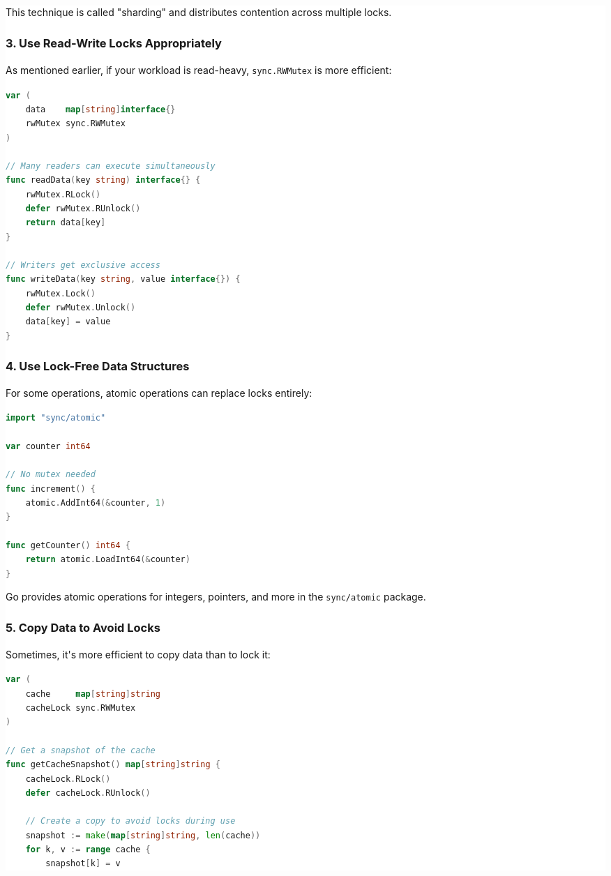 This technique is called "sharding" and distributes contention across multiple locks.

### 3. Use Read-Write Locks Appropriately

As mentioned earlier, if your workload is read-heavy, `sync.RWMutex` is more efficient:

```go
var (
    data    map[string]interface{}
    rwMutex sync.RWMutex
)

// Many readers can execute simultaneously
func readData(key string) interface{} {
    rwMutex.RLock()
    defer rwMutex.RUnlock()
    return data[key]
}

// Writers get exclusive access
func writeData(key string, value interface{}) {
    rwMutex.Lock()
    defer rwMutex.Unlock()
    data[key] = value
}
```

### 4. Use Lock-Free Data Structures

For some operations, atomic operations can replace locks entirely:

```go
import "sync/atomic"

var counter int64

// No mutex needed
func increment() {
    atomic.AddInt64(&counter, 1)
}

func getCounter() int64 {
    return atomic.LoadInt64(&counter)
}
```

Go provides atomic operations for integers, pointers, and more in the `sync/atomic` package.

### 5. Copy Data to Avoid Locks

Sometimes, it's more efficient to copy data than to lock it:

```go
var (
    cache     map[string]string
    cacheLock sync.RWMutex
)

// Get a snapshot of the cache
func getCacheSnapshot() map[string]string {
    cacheLock.RLock()
    defer cacheLock.RUnlock()
  
    // Create a copy to avoid locks during use
    snapshot := make(map[string]string, len(cache))
    for k, v := range cache {
        snapshot[k] = v
```